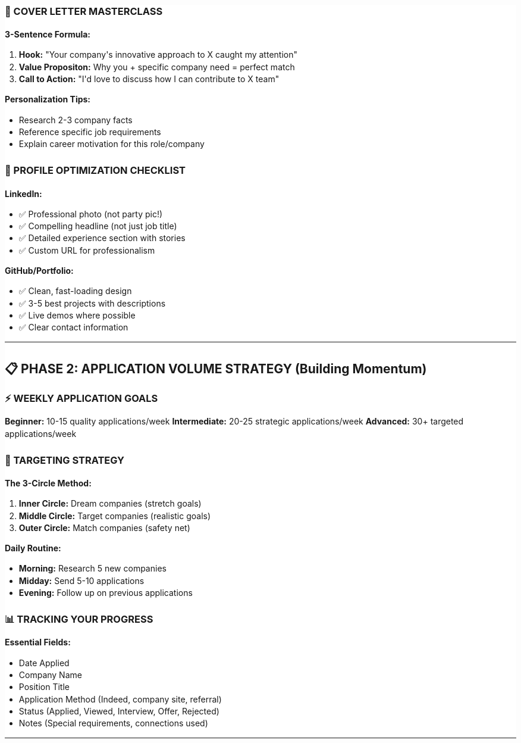 ### 📧 COVER LETTER MASTERCLASS

**3-Sentence Formula:**
1. **Hook:** "Your company's innovative approach to X caught my attention"
2. **Value Propositon:** Why you + specific company need = perfect match
3. **Call to Action:** "I'd love to discuss how I can contribute to X team"

**Personalization Tips:**
- Research 2-3 company facts
- Reference specific job requirements
- Explain career motivation for this role/company

### 🔗 PROFILE OPTIMIZATION CHECKLIST

**LinkedIn:**
- ✅ Professional photo (not party pic!)
- ✅ Compelling headline (not just job title)
- ✅ Detailed experience section with stories
- ✅ Custom URL for professionalism

**GitHub/Portfolio:**
- ✅ Clean, fast-loading design
- ✅ 3-5 best projects with descriptions
- ✅ Live demos where possible
- ✅ Clear contact information

---

## 📋 PHASE 2: APPLICATION VOLUME STRATEGY (Building Momentum)

### ⚡ WEEKLY APPLICATION GOALS

**Beginner:** 10-15 quality applications/week
**Intermediate:** 20-25 strategic applications/week
**Advanced:** 30+ targeted applications/week

### 🎯 TARGETING STRATEGY

**The 3-Circle Method:**
1. **Inner Circle:** Dream companies (stretch goals)
2. **Middle Circle:** Target companies (realistic goals)
3. **Outer Circle:** Match companies (safety net)

**Daily Routine:**
- **Morning:** Research 5 new companies
- **Midday:** Send 5-10 applications
- **Evening:** Follow up on previous applications

### 📊 TRACKING YOUR PROGRESS

**Essential Fields:**
- Date Applied
- Company Name
- Position Title
- Application Method (Indeed, company site, referral)
- Status (Applied, Viewed, Interview, Offer, Rejected)
- Notes (Special requirements, connections used)

---